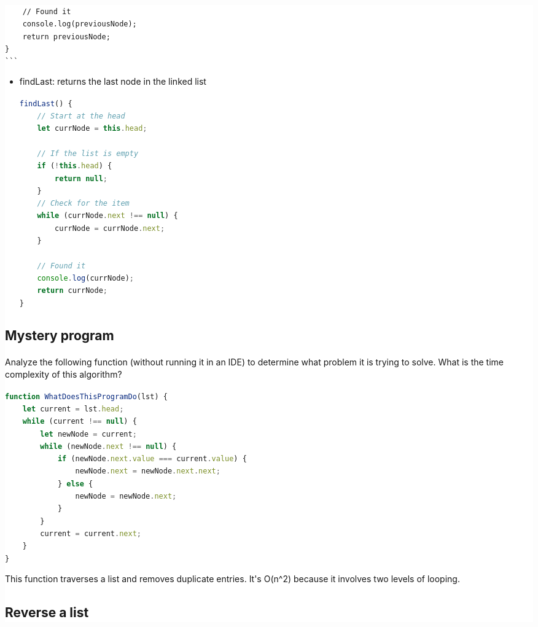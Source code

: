         // Found it
        console.log(previousNode);
        return previousNode;
    }
    ```

-   findLast: returns the last node in the linked list

    ```javascript
    findLast() {
        // Start at the head
        let currNode = this.head;

        // If the list is empty
        if (!this.head) {
            return null;
        }
        // Check for the item
        while (currNode.next !== null) {
            currNode = currNode.next;
        }

        // Found it
        console.log(currNode);
        return currNode;
    }
    ```

## Mystery program

Analyze the following function (without running it in an IDE) to determine what problem it is trying to solve. What is the time complexity of this algorithm?

```javascript
function WhatDoesThisProgramDo(lst) {
    let current = lst.head;
    while (current !== null) {
        let newNode = current;
        while (newNode.next !== null) {
            if (newNode.next.value === current.value) {
                newNode.next = newNode.next.next;
            } else {
                newNode = newNode.next;
            }
        }
        current = current.next;
    }
}
```

This function traverses a list and removes duplicate entries. It's O(n^2) because it involves two levels of looping.

## Reverse a list
